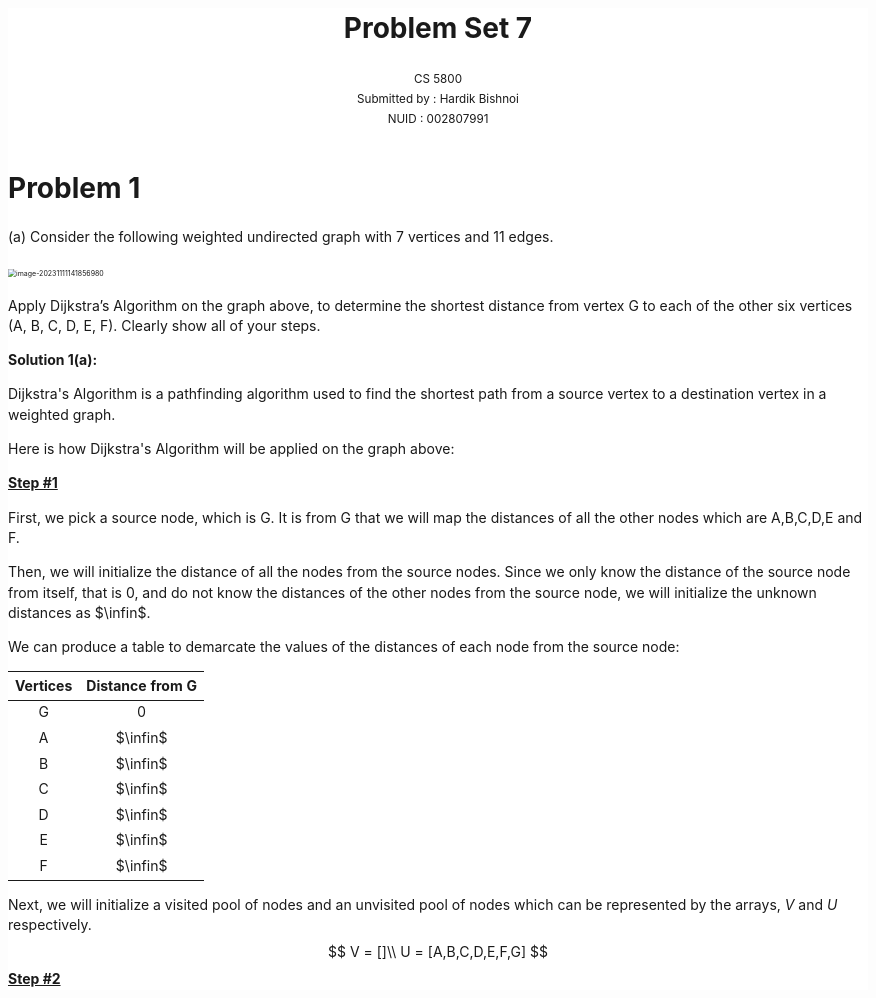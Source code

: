 <h1 style="text-align: center"> Problem Set 7 </h1>
<div style="text-align: center"><small>CS 5800</small></div>
<div style="text-align: center"><small>Submitted by : Hardik Bishnoi</small></div>
<div style="text-align: center"><small>NUID : 002807991</small></div>

# Problem 1

(a) Consider the following weighted undirected graph with 7 vertices and 11 edges.

<img src="C:\Users\harry\AppData\Roaming\Typora\typora-user-images\image-20231111141856980.png" alt="image-20231111141856980" style="zoom: 50%;" />

Apply Dijkstra’s Algorithm on the graph above, to determine the shortest distance from vertex G to each of the other six vertices (A, B, C, D, E, F). Clearly show all of your steps.

**Solution 1(a):**

Dijkstra's Algorithm is a pathfinding algorithm used to find the shortest path from a source vertex to a destination vertex in a weighted graph. 

Here is how Dijkstra's Algorithm will be applied on the graph above:

<u>**Step #1**</u>

First, we pick a source node, which is G. It is from G that we will map the distances of all the other nodes which are A,B,C,D,E and F.

Then, we will initialize the distance of all the nodes from the source nodes. Since we only know the distance of the source node from itself, that is 0, and do not know the distances of the other nodes from the source node, we will initialize the unknown distances as $\infin$.

We can produce a table to demarcate the values of the distances of each node from the source node:

| Vertices | Distance from G |
| :------: | :-------------: |
|    G     |        0        |
|    A     |    $\infin$     |
|    B     |    $\infin$     |
|    C     |    $\infin$     |
|    D     |    $\infin$     |
|    E     |    $\infin$     |
|    F     |    $\infin$     |



Next, we will initialize a visited pool of nodes and an unvisited pool of nodes which can be represented by the arrays, $V$ and $U$ respectively. 
$$
V = []\\
U = [A,B,C,D,E,F,G]
$$
**<u>Step #2</u>**
